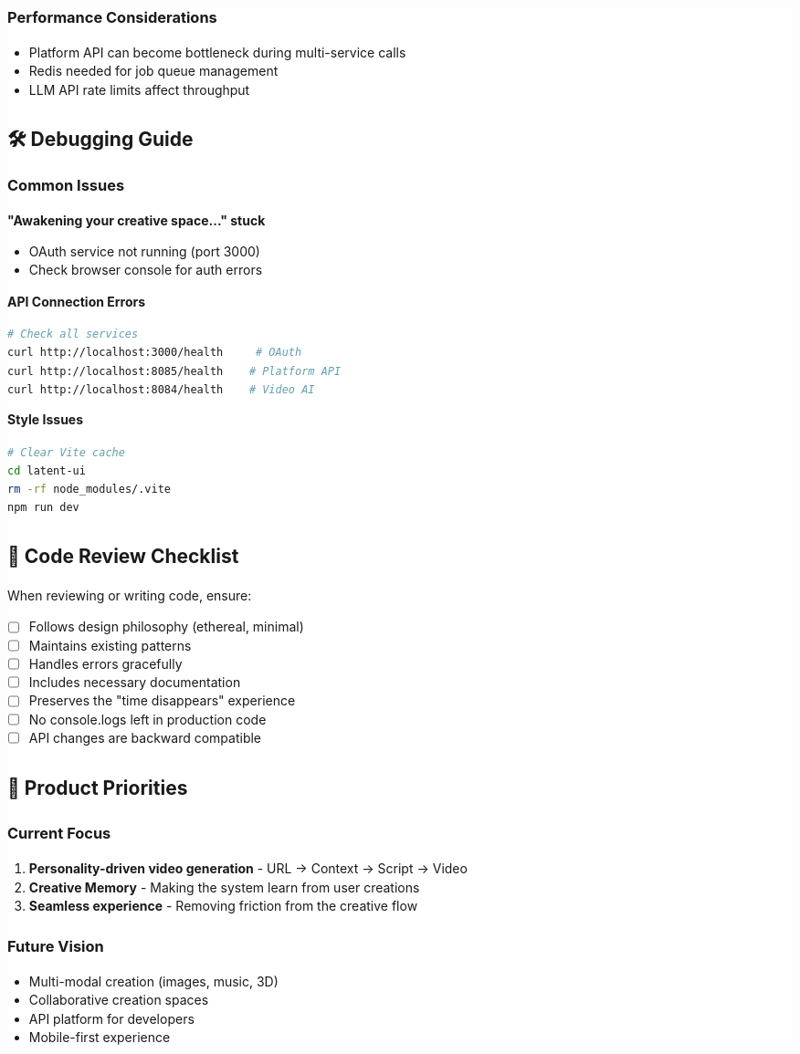 ### Performance Considerations
- Platform API can become bottleneck during multi-service calls
- Redis needed for job queue management
- LLM API rate limits affect throughput

## 🛠️ Debugging Guide

### Common Issues

**"Awakening your creative space..." stuck**
- OAuth service not running (port 3000)
- Check browser console for auth errors

**API Connection Errors**
```bash
# Check all services
curl http://localhost:3000/health     # OAuth
curl http://localhost:8085/health    # Platform API
curl http://localhost:8084/health    # Video AI
```

**Style Issues**
```bash
# Clear Vite cache
cd latent-ui
rm -rf node_modules/.vite
npm run dev
```

## 📝 Code Review Checklist

When reviewing or writing code, ensure:

- [ ] Follows design philosophy (ethereal, minimal)
- [ ] Maintains existing patterns
- [ ] Handles errors gracefully
- [ ] Includes necessary documentation
- [ ] Preserves the "time disappears" experience
- [ ] No console.logs left in production code
- [ ] API changes are backward compatible

## 🎯 Product Priorities

### Current Focus
1. **Personality-driven video generation** - URL → Context → Script → Video
2. **Creative Memory** - Making the system learn from user creations
3. **Seamless experience** - Removing friction from the creative flow

### Future Vision
- Multi-modal creation (images, music, 3D)
- Collaborative creation spaces
- API platform for developers
- Mobile-first experience

